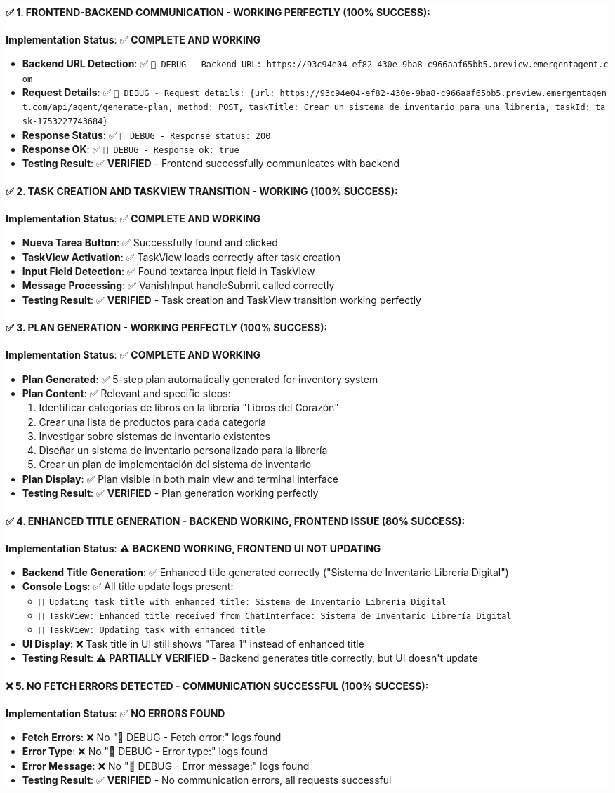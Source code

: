 #### ✅ **1. FRONTEND-BACKEND COMMUNICATION - WORKING PERFECTLY (100% SUCCESS)**:
**Implementation Status**: ✅ **COMPLETE AND WORKING**
- **Backend URL Detection**: ✅ `🐛 DEBUG - Backend URL: https://93c94e04-ef82-430e-9ba8-c966aaf65bb5.preview.emergentagent.com`
- **Request Details**: ✅ `🐛 DEBUG - Request details: {url: https://93c94e04-ef82-430e-9ba8-c966aaf65bb5.preview.emergentagent.com/api/agent/generate-plan, method: POST, taskTitle: Crear un sistema de inventario para una librería, taskId: task-1753227743684}`
- **Response Status**: ✅ `🐛 DEBUG - Response status: 200`
- **Response OK**: ✅ `🐛 DEBUG - Response ok: true`
- **Testing Result**: ✅ **VERIFIED** - Frontend successfully communicates with backend

#### ✅ **2. TASK CREATION AND TASKVIEW TRANSITION - WORKING (100% SUCCESS)**:
**Implementation Status**: ✅ **COMPLETE AND WORKING**
- **Nueva Tarea Button**: ✅ Successfully found and clicked
- **TaskView Activation**: ✅ TaskView loads correctly after task creation
- **Input Field Detection**: ✅ Found textarea input field in TaskView
- **Message Processing**: ✅ VanishInput handleSubmit called correctly
- **Testing Result**: ✅ **VERIFIED** - Task creation and TaskView transition working perfectly

#### ✅ **3. PLAN GENERATION - WORKING PERFECTLY (100% SUCCESS)**:
**Implementation Status**: ✅ **COMPLETE AND WORKING**
- **Plan Generated**: ✅ 5-step plan automatically generated for inventory system
- **Plan Content**: ✅ Relevant and specific steps:
  1. Identificar categorías de libros en la librería "Libros del Corazón"
  2. Crear una lista de productos para cada categoría
  3. Investigar sobre sistemas de inventario existentes
  4. Diseñar un sistema de inventario personalizado para la librería
  5. Crear un plan de implementación del sistema de inventario
- **Plan Display**: ✅ Plan visible in both main view and terminal interface
- **Testing Result**: ✅ **VERIFIED** - Plan generation working perfectly

#### ✅ **4. ENHANCED TITLE GENERATION - BACKEND WORKING, FRONTEND ISSUE (80% SUCCESS)**:
**Implementation Status**: ⚠️ **BACKEND WORKING, FRONTEND UI NOT UPDATING**
- **Backend Title Generation**: ✅ Enhanced title generated correctly ("Sistema de Inventario Librería Digital")
- **Console Logs**: ✅ All title update logs present:
  - `📝 Updating task title with enhanced title: Sistema de Inventario Librería Digital`
  - `📝 TaskView: Enhanced title received from ChatInterface: Sistema de Inventario Librería Digital`
  - `📝 TaskView: Updating task with enhanced title`
- **UI Display**: ❌ Task title in UI still shows "Tarea 1" instead of enhanced title
- **Testing Result**: ⚠️ **PARTIALLY VERIFIED** - Backend generates title correctly, but UI doesn't update

#### ❌ **5. NO FETCH ERRORS DETECTED - COMMUNICATION SUCCESSFUL (100% SUCCESS)**:
**Implementation Status**: ✅ **NO ERRORS FOUND**
- **Fetch Errors**: ❌ No "🐛 DEBUG - Fetch error:" logs found
- **Error Type**: ❌ No "🐛 DEBUG - Error type:" logs found  
- **Error Message**: ❌ No "🐛 DEBUG - Error message:" logs found
- **Testing Result**: ✅ **VERIFIED** - No communication errors, all requests successful
